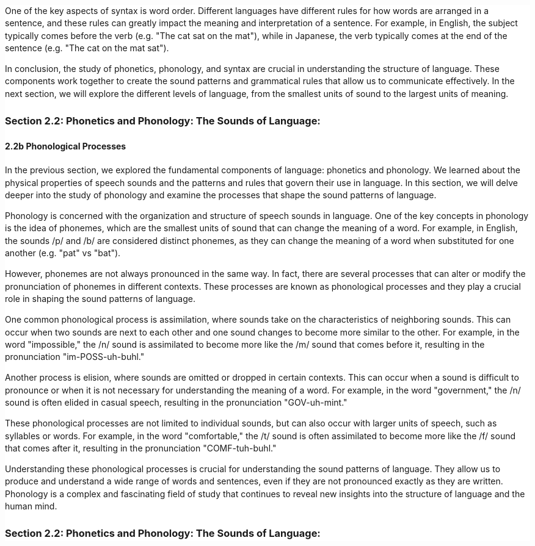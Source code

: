 One of the key aspects of syntax is word order. Different languages have different rules for how words are arranged in a sentence, and these rules can greatly impact the meaning and interpretation of a sentence. For example, in English, the subject typically comes before the verb (e.g. "The cat sat on the mat"), while in Japanese, the verb typically comes at the end of the sentence (e.g. "The cat on the mat sat").

In conclusion, the study of phonetics, phonology, and syntax are crucial in understanding the structure of language. These components work together to create the sound patterns and grammatical rules that allow us to communicate effectively. In the next section, we will explore the different levels of language, from the smallest units of sound to the largest units of meaning.


### Section 2.2: Phonetics and Phonology: The Sounds of Language:

#### 2.2b Phonological Processes

In the previous section, we explored the fundamental components of language: phonetics and phonology. We learned about the physical properties of speech sounds and the patterns and rules that govern their use in language. In this section, we will delve deeper into the study of phonology and examine the processes that shape the sound patterns of language.

Phonology is concerned with the organization and structure of speech sounds in language. One of the key concepts in phonology is the idea of phonemes, which are the smallest units of sound that can change the meaning of a word. For example, in English, the sounds /p/ and /b/ are considered distinct phonemes, as they can change the meaning of a word when substituted for one another (e.g. "pat" vs "bat").

However, phonemes are not always pronounced in the same way. In fact, there are several processes that can alter or modify the pronunciation of phonemes in different contexts. These processes are known as phonological processes and they play a crucial role in shaping the sound patterns of language.

One common phonological process is assimilation, where sounds take on the characteristics of neighboring sounds. This can occur when two sounds are next to each other and one sound changes to become more similar to the other. For example, in the word "impossible," the /n/ sound is assimilated to become more like the /m/ sound that comes before it, resulting in the pronunciation "im-POSS-uh-buhl."

Another process is elision, where sounds are omitted or dropped in certain contexts. This can occur when a sound is difficult to pronounce or when it is not necessary for understanding the meaning of a word. For example, in the word "government," the /n/ sound is often elided in casual speech, resulting in the pronunciation "GOV-uh-mint."

These phonological processes are not limited to individual sounds, but can also occur with larger units of speech, such as syllables or words. For example, in the word "comfortable," the /t/ sound is often assimilated to become more like the /f/ sound that comes after it, resulting in the pronunciation "COMF-tuh-buhl."

Understanding these phonological processes is crucial for understanding the sound patterns of language. They allow us to produce and understand a wide range of words and sentences, even if they are not pronounced exactly as they are written. Phonology is a complex and fascinating field of study that continues to reveal new insights into the structure of language and the human mind.


### Section 2.2: Phonetics and Phonology: The Sounds of Language:
